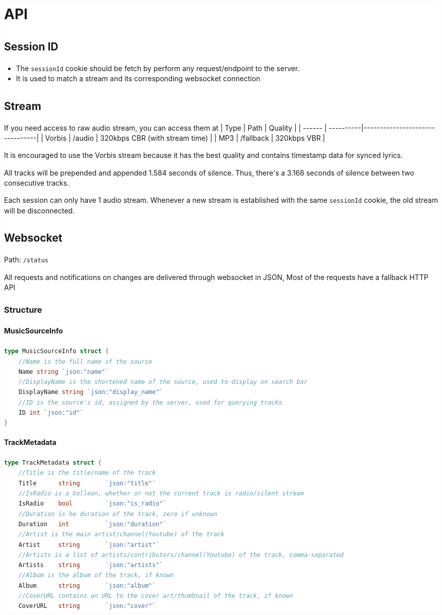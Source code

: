 # API

## Session ID

- The `sessionId` cookie should be fetch by perform any request/endpoint to the server.
- It is used to match a stream and its corresponding websocket connection
## Stream

If you need access to raw audio stream, you can access them at
| Type   | Path      | Quality                        |
| ------ | ----------|--------------------------------|
| Vorbis | /audio    | 320kbps CBR (with stream time) |
| MP3    | /fallback | 320kbps VBR                    |

It is encouraged to use the Vorbis stream because it has the best quality and contains timestamp data for synced lyrics.

All tracks will be prepended and appended 1.584 seconds of silence. Thus, there's a 3.168 seconds of silence between two consecutive tracks.

Each session can only have 1 audio stream. Whenever a new stream is established with the same `sessionId` cookie, the old stream will be disconnected.

## Websocket

Path: `/status`

All requests and notifications on changes are delivered through websocket in JSON,
Most of the requests have a fallback HTTP API

### Structure

#### MusicSourceInfo

```go
type MusicSourceInfo struct {
	//Name is the full name of the source
	Name string `json:"name"`
	//DisplayName is the shortened name of the source, used to display on search bar
	DisplayName string `json:"display_name"`
	//ID is the source's id, assigned by the server, used for querying tracks
	ID int `json:"id"`
}
```

#### TrackMetadata

```go
type TrackMetadata struct {
	//Title is the title/name of the track
	Title      string       `json:"title"`
	//IsRadio is a bollean, whether or not the current track is radio/silent stream
	IsRadio    bool         `json:"is_radio"`
	//Duration is he duration of the track, zero if unknown
	Duration   int          `json:"duration"`
	//Artist is the main artist/channel(Youtube) of the track
	Artist     string       `json:"artist"`
	//Artists is a list of artists/contributors/channel(Youtube) of the track, comma-separated
	Artists    string       `json:"artists"`
	//Album is the album of the track, if known
	Album      string       `json:"album"`
	//CoverURL contains an URL to the cover art/thumbnail of the track, if known
	CoverURL   string       `json:"cover"`
```
